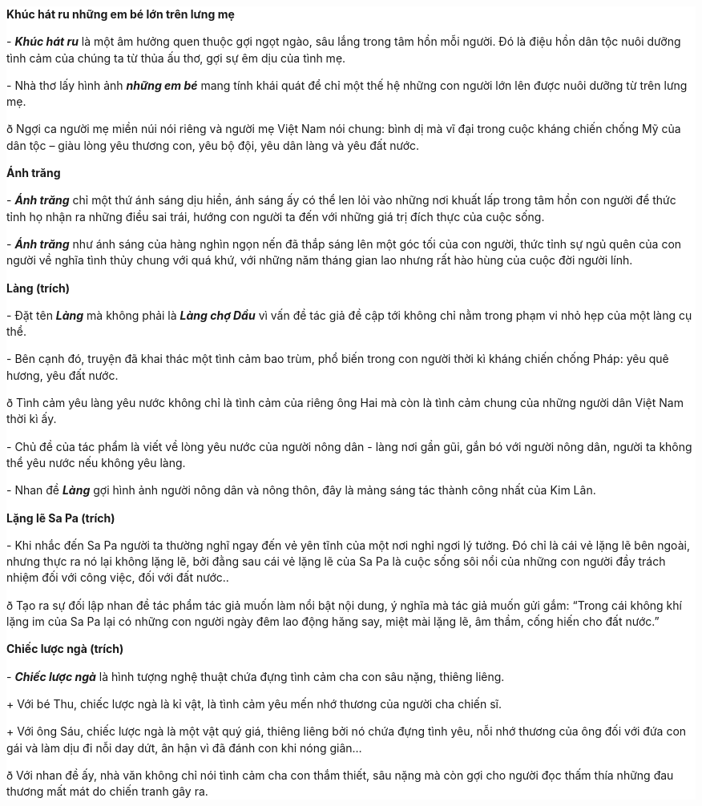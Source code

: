 **Khúc hát ru những em bé lớn trên lưng mẹ**

\- **_Khúc hát ru_** là một âm hưởng quen thuộc gợi ngọt ngào, sâu lắng trong tâm hồn mỗi người. Đó là điệu hồn dân tộc nuôi dưỡng tình cảm của chúng ta từ thủa ấu thơ, gợi sự êm dịu của tình mẹ.

\- Nhà thơ lấy hình ảnh **_những em bé_** mang tính khái quát để chỉ một thế hệ những con người lớn lên được nuôi dưỡng từ trên lưng mẹ.

ð Ngợi ca người mẹ miền núi nói riêng và người mẹ Việt Nam nói chung: bình dị mà vĩ đại trong cuộc kháng chiến chống Mỹ của dân tộc – giàu lòng yêu thương con, yêu bộ đội, yêu dân làng và yêu đất nước.

**Ánh trăng**

\- **_Ánh trăng_** chỉ một thứ ánh sáng dịu hiền, ánh sáng ấy có thể len lỏi vào những nơi khuất lấp trong tâm hồn con người để thức tỉnh họ nhận ra những điều sai trái, hướng con người ta đến với những giá trị đích thực của cuộc sống.

\- **_Ánh trăng_** như ánh sáng của hàng nghìn ngọn nến đã thắp sáng lên một góc tối của con người, thức tỉnh sự ngủ quên của con người về nghĩa tình thủy chung với quá khứ, với những năm tháng gian lao nhưng rất hào hùng của cuộc đời người lính.

**Làng (trích)**

\- Đặt tên **_Làng_** mà không phải là **_Làng chợ Dầu_** vì vấn đề tác giả đề cập tới không chỉ nằm trong phạm vi nhỏ hẹp của một làng cụ thể.

\- Bên cạnh đó, truyện đã khai thác một tình cảm bao trùm, phổ biến trong con người thời kì kháng chiến chống Pháp: yêu quê hương, yêu đất nước.

ð Tình cảm yêu làng yêu nước không chỉ là tình cảm của riêng ông Hai mà còn là tình cảm chung của những người dân Việt Nam thời kì ấy.

\- Chủ đề của tác phẩm là viết về lòng yêu nước của người nông dân - làng nơi gần gũi, gắn bó với người nông dân, người ta không thể yêu nước nếu không yêu làng.

\- Nhan đề **_Làng_** gợi hình ảnh người nông dân và nông thôn, đây là mảng sáng tác thành công nhất của Kim Lân.

**Lặng lẽ Sa Pa (trích)**

\- Khi nhắc đến Sa Pa người ta thường nghĩ ngay đến vẻ yên tĩnh của một nơi nghỉ ngơi lý tưởng. Đó chỉ là cái vẻ lặng lẽ bên ngoài, nhưng thực ra nó lại không lặng lẽ, bởi đằng sau cái vẻ lặng lẽ của Sa Pa là cuộc sống sôi nổi của những con người đầy trách nhiệm đối với công việc, đối với đất nước..

ð Tạo ra sự đối lập nhan đề tác phẩm tác giả muốn làm nổi bật nội dung, ý nghĩa mà tác giả muốn gửi gắm: “Trong cái không khí lặng im của Sa Pa lại có những con người ngày đêm lao động hăng say, miệt mài lặng lẽ, âm thầm, cống hiến cho đất nước.”

**Chiếc lược ngà (trích)**

\- **_Chiếc lược ngà_** là hình tượng nghệ thuật chứa đựng tình cảm cha con sâu nặng, thiêng liêng.

\+ Với bé Thu, chiếc lược ngà là kỉ vật, là tình cảm yêu mến nhớ thương của người cha chiến sĩ.

\+ Với ông Sáu, chiếc lược ngà là một vật quý giá, thiêng liêng bởi nó chứa đựng tình yêu, nỗi nhớ thương của ông đối với đứa con gái và làm dịu đi nỗi day dứt, ân hận vì đã đánh con khi nóng giân…

ð Với nhan đề ấy, nhà văn không chỉ nói tình cảm cha con thắm thiết, sâu nặng mà còn gợi cho người đọc thấm thía những đau thương mất mát do chiến tranh gây ra.
